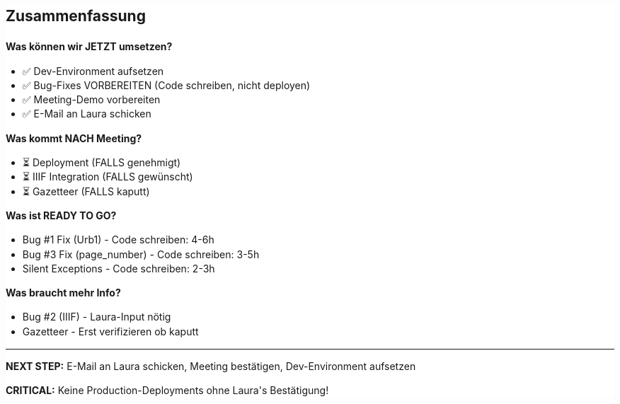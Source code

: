 
## Zusammenfassung

**Was können wir JETZT umsetzen?**
- ✅ Dev-Environment aufsetzen
- ✅ Bug-Fixes VORBEREITEN (Code schreiben, nicht deployen)
- ✅ Meeting-Demo vorbereiten
- ✅ E-Mail an Laura schicken

**Was kommt NACH Meeting?**
- ⏳ Deployment (FALLS genehmigt)
- ⏳ IIIF Integration (FALLS gewünscht)
- ⏳ Gazetteer (FALLS kaputt)

**Was ist READY TO GO?**
- Bug #1 Fix (Urb1) - Code schreiben: 4-6h
- Bug #3 Fix (page_number) - Code schreiben: 3-5h
- Silent Exceptions - Code schreiben: 2-3h

**Was braucht mehr Info?**
- Bug #2 (IIIF) - Laura-Input nötig
- Gazetteer - Erst verifizieren ob kaputt

---

**NEXT STEP:** E-Mail an Laura schicken, Meeting bestätigen, Dev-Environment aufsetzen

**CRITICAL:** Keine Production-Deployments ohne Laura's Bestätigung!
